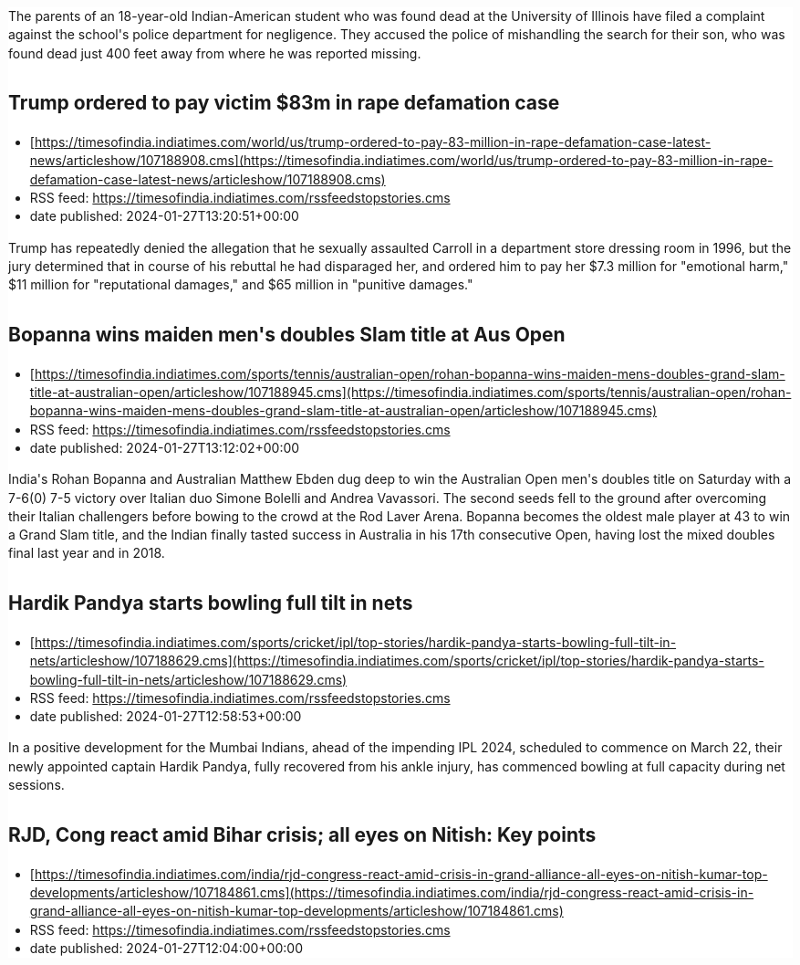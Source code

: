 The parents of an 18-year-old Indian-American student who was found dead at the University of Illinois have filed a complaint against the school's police department for negligence. They accused the police of mishandling the search for their son, who was found dead just 400 feet away from where he was reported missing.

## Trump ordered to pay victim $83m in rape defamation case
 - [https://timesofindia.indiatimes.com/world/us/trump-ordered-to-pay-83-million-in-rape-defamation-case-latest-news/articleshow/107188908.cms](https://timesofindia.indiatimes.com/world/us/trump-ordered-to-pay-83-million-in-rape-defamation-case-latest-news/articleshow/107188908.cms)
 - RSS feed: https://timesofindia.indiatimes.com/rssfeedstopstories.cms
 - date published: 2024-01-27T13:20:51+00:00

Trump has repeatedly denied the allegation that he sexually assaulted Carroll in a department store dressing room in 1996, but the jury determined that in course of his rebuttal he had disparaged her, and ordered him to pay her $7.3 million for "emotional harm," $11 million for "reputational damages," and $65 million in "punitive damages."

## Bopanna wins maiden men's doubles Slam title at Aus Open
 - [https://timesofindia.indiatimes.com/sports/tennis/australian-open/rohan-bopanna-wins-maiden-mens-doubles-grand-slam-title-at-australian-open/articleshow/107188945.cms](https://timesofindia.indiatimes.com/sports/tennis/australian-open/rohan-bopanna-wins-maiden-mens-doubles-grand-slam-title-at-australian-open/articleshow/107188945.cms)
 - RSS feed: https://timesofindia.indiatimes.com/rssfeedstopstories.cms
 - date published: 2024-01-27T13:12:02+00:00

India's Rohan Bopanna and Australian Matthew Ebden dug deep to win the Australian Open men's doubles title on Saturday with a 7-6(0) 7-5 victory over Italian duo Simone Bolelli and Andrea Vavassori. The second seeds fell to the ground after overcoming their Italian challengers before bowing to the crowd at the Rod Laver Arena. Bopanna becomes the oldest male player at 43 to win a Grand Slam title, and the Indian finally tasted success in Australia in his 17th consecutive Open, having lost the mixed doubles final last year and in 2018.

## Hardik Pandya starts bowling full tilt in nets
 - [https://timesofindia.indiatimes.com/sports/cricket/ipl/top-stories/hardik-pandya-starts-bowling-full-tilt-in-nets/articleshow/107188629.cms](https://timesofindia.indiatimes.com/sports/cricket/ipl/top-stories/hardik-pandya-starts-bowling-full-tilt-in-nets/articleshow/107188629.cms)
 - RSS feed: https://timesofindia.indiatimes.com/rssfeedstopstories.cms
 - date published: 2024-01-27T12:58:53+00:00

In a positive development for the Mumbai Indians, ahead of the impending IPL 2024, scheduled to commence on March 22, their newly appointed captain Hardik Pandya, fully recovered from his ankle injury, has commenced bowling at full capacity during net sessions.

## RJD, Cong react amid Bihar crisis; all eyes on Nitish: Key points
 - [https://timesofindia.indiatimes.com/india/rjd-congress-react-amid-crisis-in-grand-alliance-all-eyes-on-nitish-kumar-top-developments/articleshow/107184861.cms](https://timesofindia.indiatimes.com/india/rjd-congress-react-amid-crisis-in-grand-alliance-all-eyes-on-nitish-kumar-top-developments/articleshow/107184861.cms)
 - RSS feed: https://timesofindia.indiatimes.com/rssfeedstopstories.cms
 - date published: 2024-01-27T12:04:00+00:00
